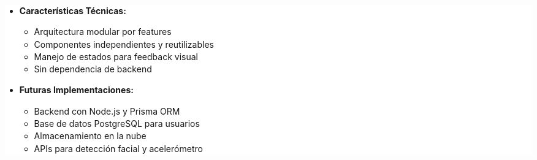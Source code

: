 - **Características Técnicas:**
  - Arquitectura modular por features
  - Componentes independientes y reutilizables
  - Manejo de estados para feedback visual
  - Sin dependencia de backend

- **Futuras Implementaciones:**
  - Backend con Node.js y Prisma ORM
  - Base de datos PostgreSQL para usuarios
  - Almacenamiento en la nube
  - APIs para detección facial y acelerómetro



